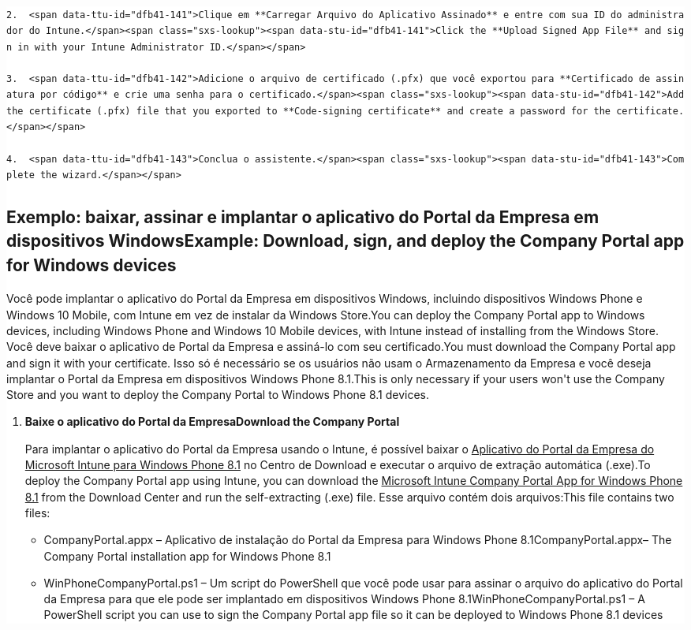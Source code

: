     2.  <span data-ttu-id="dfb41-141">Clique em **Carregar Arquivo do Aplicativo Assinado** e entre com sua ID do administrador do Intune.</span><span class="sxs-lookup"><span data-stu-id="dfb41-141">Click the **Upload Signed App File** and sign in with your Intune Administrator ID.</span></span>

    3.  <span data-ttu-id="dfb41-142">Adicione o arquivo de certificado (.pfx) que você exportou para **Certificado de assinatura por código** e crie uma senha para o certificado.</span><span class="sxs-lookup"><span data-stu-id="dfb41-142">Add the certificate (.pfx) file that you exported to **Code-signing certificate** and create a password for the certificate.</span></span>

    4.  <span data-ttu-id="dfb41-143">Conclua o assistente.</span><span class="sxs-lookup"><span data-stu-id="dfb41-143">Complete the wizard.</span></span>

## <span data-ttu-id="dfb41-144">Exemplo: baixar, assinar e implantar o aplicativo do Portal da Empresa em dispositivos Windows</span><span class="sxs-lookup"><span data-stu-id="dfb41-144">Example: Download, sign, and deploy the Company Portal app for Windows devices</span></span>
<a id="example-download-sign-and-deploy-the-company-portal-app-for-windows-devices" class="xliff"></a>

<span data-ttu-id="dfb41-145">Você pode implantar o aplicativo do Portal da Empresa em dispositivos Windows, incluindo dispositivos Windows Phone e Windows 10 Mobile, com Intune em vez de instalar da Windows Store.</span><span class="sxs-lookup"><span data-stu-id="dfb41-145">You can deploy the Company Portal app to Windows devices, including Windows Phone and Windows 10 Mobile devices, with Intune instead of installing from the Windows Store.</span></span> <span data-ttu-id="dfb41-146">Você deve baixar o aplicativo de Portal da Empresa e assiná-lo com seu certificado.</span><span class="sxs-lookup"><span data-stu-id="dfb41-146">You must download the Company Portal app and sign it with your certificate.</span></span>  <span data-ttu-id="dfb41-147">Isso só é necessário se os usuários não usam o Armazenamento da Empresa e você deseja implantar o Portal da Empresa em dispositivos Windows Phone 8.1.</span><span class="sxs-lookup"><span data-stu-id="dfb41-147">This is only necessary if your users won't use the Company Store and you want to deploy the Company Portal to Windows Phone 8.1 devices.</span></span>


1.  <span data-ttu-id="dfb41-148">**Baixe o aplicativo do Portal da Empresa**</span><span class="sxs-lookup"><span data-stu-id="dfb41-148">**Download the Company Portal**</span></span>

    <span data-ttu-id="dfb41-149">Para implantar o aplicativo do Portal da Empresa usando o Intune, é possível baixar o [Aplicativo do Portal da Empresa do Microsoft Intune para Windows Phone 8.1](http://go.microsoft.com/fwlink/?LinkId=615799) no Centro de Download e executar o arquivo de extração automática (.exe).</span><span class="sxs-lookup"><span data-stu-id="dfb41-149">To deploy the Company Portal app using Intune, you can download the [Microsoft Intune Company Portal App for Windows Phone 8.1](http://go.microsoft.com/fwlink/?LinkId=615799) from the Download Center and run the self-extracting (.exe) file.</span></span> <span data-ttu-id="dfb41-150">Esse arquivo contém dois arquivos:</span><span class="sxs-lookup"><span data-stu-id="dfb41-150">This file contains two files:</span></span>

    -   <span data-ttu-id="dfb41-151">CompanyPortal.appx – Aplicativo de instalação do Portal da Empresa para Windows Phone 8.1</span><span class="sxs-lookup"><span data-stu-id="dfb41-151">CompanyPortal.appx– The Company Portal installation app for Windows Phone 8.1</span></span>

    -   <span data-ttu-id="dfb41-152">WinPhoneCompanyPortal.ps1 – Um script do PowerShell que você pode usar para assinar o arquivo do aplicativo do Portal da Empresa para que ele pode ser implantado em dispositivos Windows Phone 8.1</span><span class="sxs-lookup"><span data-stu-id="dfb41-152">WinPhoneCompanyPortal.ps1 – A PowerShell script you can use to sign the Company Portal app file so it can be deployed to Windows Phone 8.1 devices</span></span>
